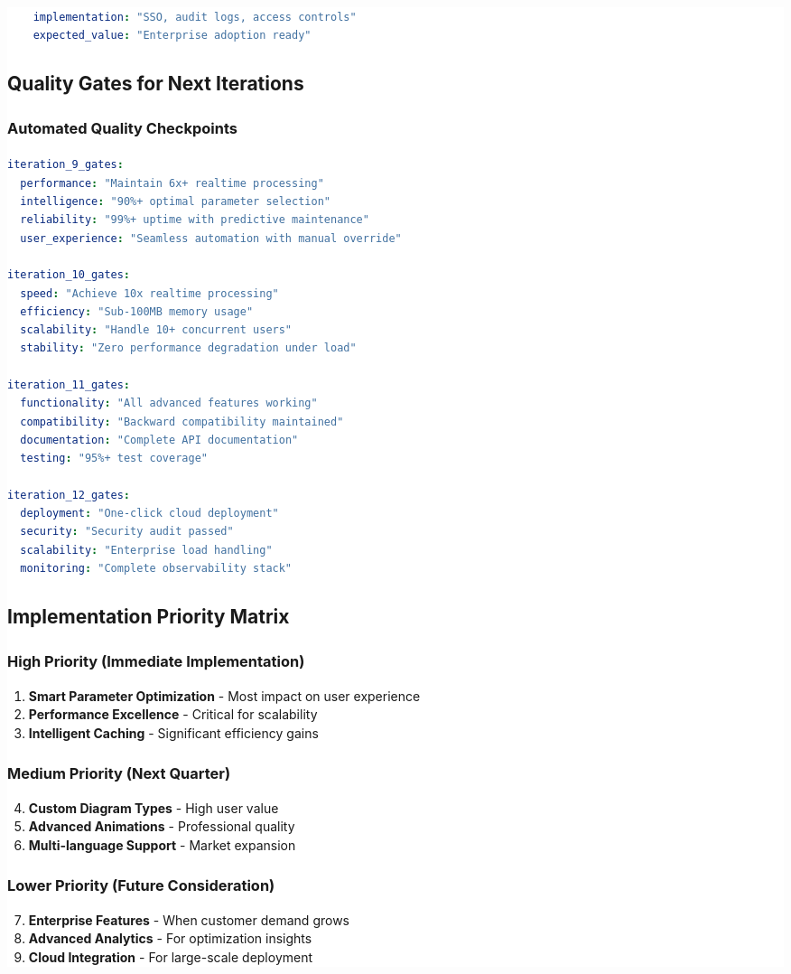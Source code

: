 ```yaml
    implementation: "SSO, audit logs, access controls"
    expected_value: "Enterprise adoption ready"
```

## Quality Gates for Next Iterations

### Automated Quality Checkpoints
```yaml
iteration_9_gates:
  performance: "Maintain 6x+ realtime processing"
  intelligence: "90%+ optimal parameter selection"
  reliability: "99%+ uptime with predictive maintenance"
  user_experience: "Seamless automation with manual override"

iteration_10_gates:
  speed: "Achieve 10x realtime processing"
  efficiency: "Sub-100MB memory usage"
  scalability: "Handle 10+ concurrent users"
  stability: "Zero performance degradation under load"

iteration_11_gates:
  functionality: "All advanced features working"
  compatibility: "Backward compatibility maintained"
  documentation: "Complete API documentation"
  testing: "95%+ test coverage"

iteration_12_gates:
  deployment: "One-click cloud deployment"
  security: "Security audit passed"
  scalability: "Enterprise load handling"
  monitoring: "Complete observability stack"
```

## Implementation Priority Matrix

### High Priority (Immediate Implementation)
1. **Smart Parameter Optimization** - Most impact on user experience
2. **Performance Excellence** - Critical for scalability
3. **Intelligent Caching** - Significant efficiency gains

### Medium Priority (Next Quarter)
4. **Custom Diagram Types** - High user value
5. **Advanced Animations** - Professional quality
6. **Multi-language Support** - Market expansion

### Lower Priority (Future Consideration)
7. **Enterprise Features** - When customer demand grows
8. **Advanced Analytics** - For optimization insights
9. **Cloud Integration** - For large-scale deployment
